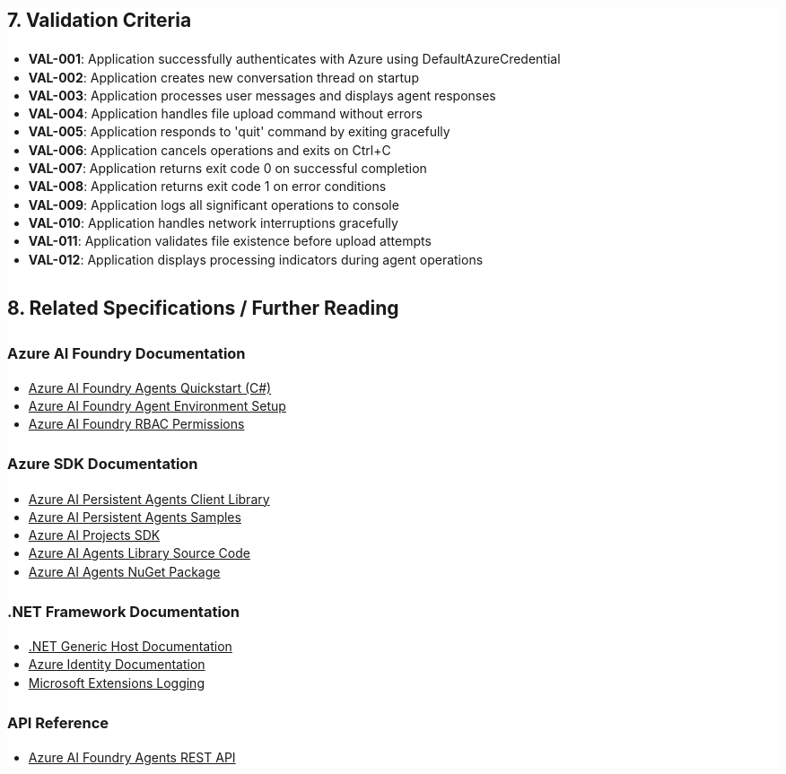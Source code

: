 ## 7. Validation Criteria

- **VAL-001**: Application successfully authenticates with Azure using DefaultAzureCredential
- **VAL-002**: Application creates new conversation thread on startup
- **VAL-003**: Application processes user messages and displays agent responses
- **VAL-004**: Application handles file upload command without errors
- **VAL-005**: Application responds to 'quit' command by exiting gracefully
- **VAL-006**: Application cancels operations and exits on Ctrl+C
- **VAL-007**: Application returns exit code 0 on successful completion
- **VAL-008**: Application returns exit code 1 on error conditions
- **VAL-009**: Application logs all significant operations to console
- **VAL-010**: Application handles network interruptions gracefully
- **VAL-011**: Application validates file existence before upload attempts
- **VAL-012**: Application displays processing indicators during agent operations

## 8. Related Specifications / Further Reading

### Azure AI Foundry Documentation
- [Azure AI Foundry Agents Quickstart (C#)](https://learn.microsoft.com/en-us/azure/ai-foundry/agents/quickstart?context=%2Fazure%2Fai-foundry%2Fcontext%2Fcontext&pivots=programming-language-csharp)
- [Azure AI Foundry Agent Environment Setup](https://learn.microsoft.com/en-us/azure/ai-foundry/agents/environment-setup)
- [Azure AI Foundry RBAC Permissions](https://learn.microsoft.com/en-us/azure/ai-foundry/concepts/rbac-azure-ai-foundry)

### Azure SDK Documentation
- [Azure AI Persistent Agents Client Library](https://learn.microsoft.com/en-us/dotnet/api/overview/azure/ai.agents.persistent-readme)
- [Azure AI Persistent Agents Samples](https://github.com/azure-ai-foundry/foundry-samples/tree/main/samples/microsoft/csharp/getting-started-agents)
- [Azure AI Projects SDK](https://github.com/Azure/azure-sdk-for-net/tree/main/sdk/ai/Azure.AI.Projects)
- [Azure AI Agents Library Source Code](https://github.com/Azure/azure-sdk-for-net/tree/main/sdk/ai/Azure.AI.Agents.Persistent)
- [Azure AI Agents NuGet Package](https://www.nuget.org/packages/Azure.AI.Agents.Persistent)

### .NET Framework Documentation
- [.NET Generic Host Documentation](https://docs.microsoft.com/dotnet/core/extensions/generic-host)
- [Azure Identity Documentation](https://docs.microsoft.com/dotnet/api/azure.identity)
- [Microsoft Extensions Logging](https://docs.microsoft.com/dotnet/core/extensions/logging)

### API Reference
- [Azure AI Foundry Agents REST API](https://learn.microsoft.com/en-us/rest/api/aifoundry/aiagents/)
